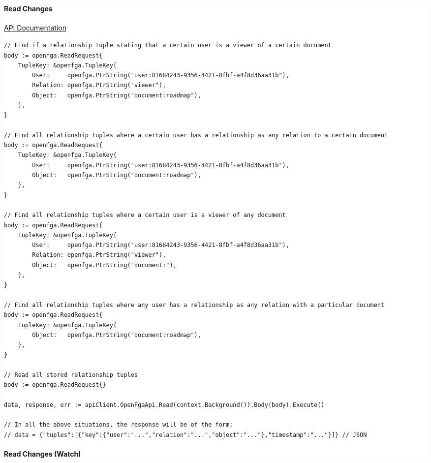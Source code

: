 #### Read Changes

[API Documentation](https://openfga.dev/api/service#/Relationship%20Tuples/Read)

```golang
// Find if a relationship tuple stating that a certain user is a viewer of a certain document
body := openfga.ReadRequest{
    TupleKey: &openfga.TupleKey{
        User:     openfga.PtrString("user:81684243-9356-4421-8fbf-a4f8d36aa31b"),
        Relation: openfga.PtrString("viewer"),
        Object:   openfga.PtrString("document:roadmap"),
    },
}

// Find all relationship tuples where a certain user has a relationship as any relation to a certain document
body := openfga.ReadRequest{
    TupleKey: &openfga.TupleKey{
        User:     openfga.PtrString("user:81684243-9356-4421-8fbf-a4f8d36aa31b"),
        Object:   openfga.PtrString("document:roadmap"),
    },
}

// Find all relationship tuples where a certain user is a viewer of any document
body := openfga.ReadRequest{
    TupleKey: &openfga.TupleKey{
        User:     openfga.PtrString("user:81684243-9356-4421-8fbf-a4f8d36aa31b"),
        Relation: openfga.PtrString("viewer"),
        Object:   openfga.PtrString("document:"),
    },
}

// Find all relationship tuples where any user has a relationship as any relation with a particular document
body := openfga.ReadRequest{
    TupleKey: &openfga.TupleKey{
        Object:   openfga.PtrString("document:roadmap"),
    },
}

// Read all stored relationship tuples
body := openfga.ReadRequest{}

data, response, err := apiClient.OpenFgaApi.Read(context.Background()).Body(body).Execute()

// In all the above situations, the response will be of the form:
// data = {"tuples":[{"key":{"user":"...","relation":"...","object":"..."},"timestamp":"..."}]} // JSON
```

#### Read Changes (Watch)
